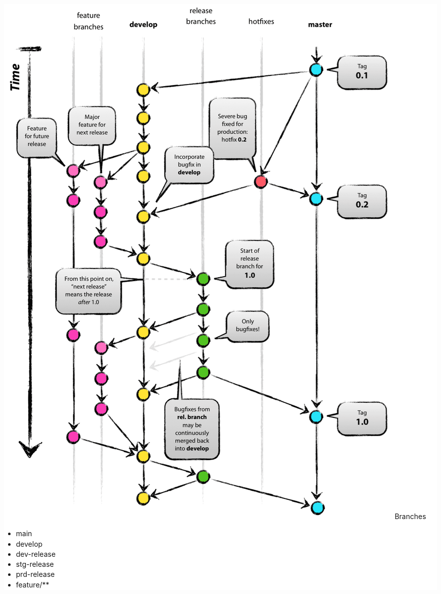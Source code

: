 ![workflow](/git-model%402x.png)
Branches
- main
- develop
- dev-release
- stg-release
- prd-release
- feature/**
